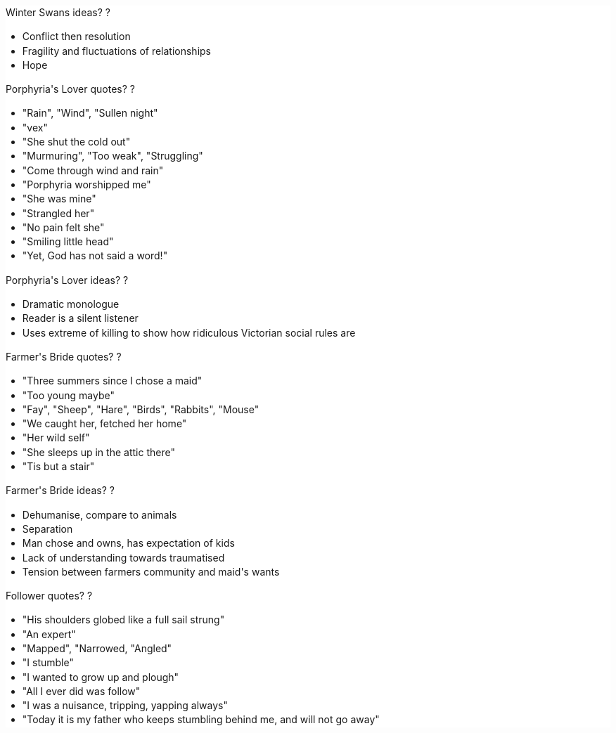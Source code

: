Winter Swans ideas?
?
- Conflict then resolution
- Fragility and fluctuations of relationships
- Hope

Porphyria's Lover quotes?
?
- "Rain", "Wind", "Sullen night"
- "vex"
- "She shut the cold out"
- "Murmuring", "Too weak", "Struggling"
- "Come through wind and rain"
- "Porphyria worshipped me"
- "She was mine"
- "Strangled her"
- "No pain felt she"
- "Smiling little head"
- "Yet, God has not said a word!"

Porphyria's Lover ideas?
?
- Dramatic monologue
- Reader is a silent listener
- Uses extreme of killing to show how ridiculous Victorian social rules are

Farmer's Bride quotes?
?
- "Three summers since I chose a maid"
- "Too young maybe"
- "Fay", "Sheep", "Hare", "Birds", "Rabbits", "Mouse"
- "We caught her, fetched her home"
- "Her wild self"
- "She sleeps up in the attic there"
- "Tis but a stair"

Farmer's Bride ideas?
?
- Dehumanise, compare to animals
- Separation
- Man chose and owns, has expectation of kids
- Lack of understanding towards traumatised
- Tension between farmers community and maid's wants

 Follower quotes?
?
- "His shoulders globed like a full sail strung"
- "An expert"
- "Mapped", "Narrowed, "Angled"
- "I stumble"
- "I wanted to grow up and plough"
- "All I ever did was follow"
- "I was a nuisance, tripping, yapping always"
- "Today it is my father who keeps stumbling behind me, and will not go away"
